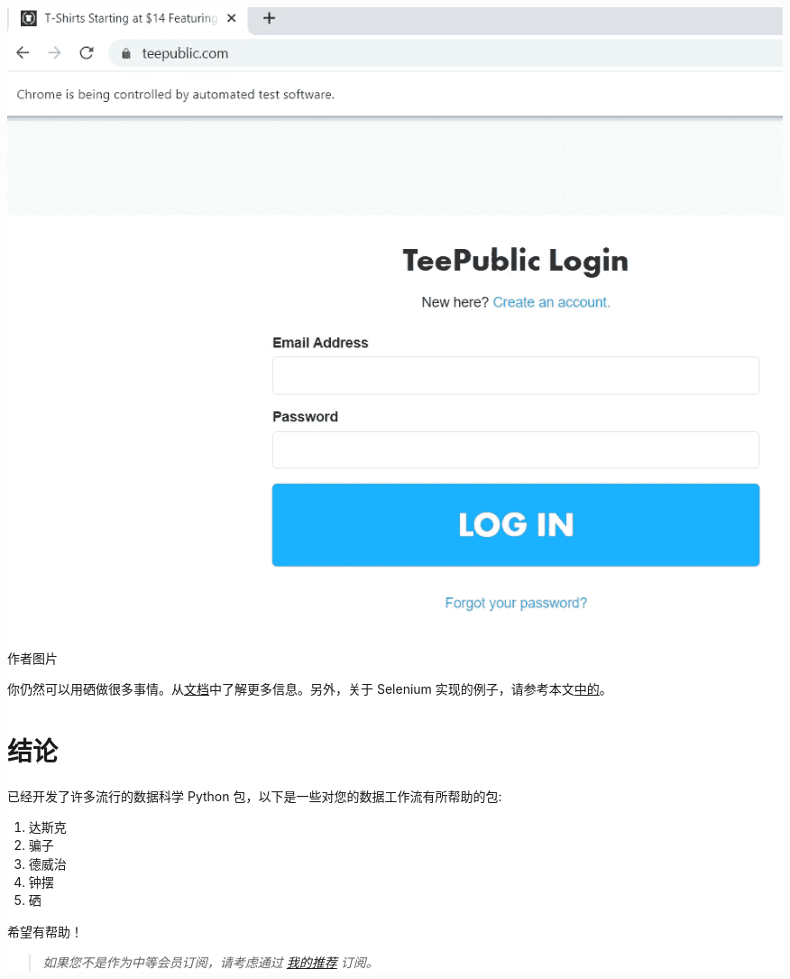 ![](img/51c550603ce9462654ff1d68ae42d39c.png)

作者图片

你仍然可以用硒做很多事情。从[文档](https://www.selenium.dev/documentation/)中了解更多信息。另外，关于 Selenium 实现的例子，请参考本文[中的](https://medium.com/geekculture/automate-redbubble-design-publishing-with-python-e19485401966)。

# **结论**

已经开发了许多流行的数据科学 Python 包，以下是一些对您的数据工作流有所帮助的包:

1.  达斯克
2.  骗子
3.  德威治
4.  钟摆
5.  硒

希望有帮助！

> *如果您不是作为中等会员订阅，请考虑通过* [*我的推荐*](https://cornelliusyudhawijaya.medium.com/membership) *订阅。*